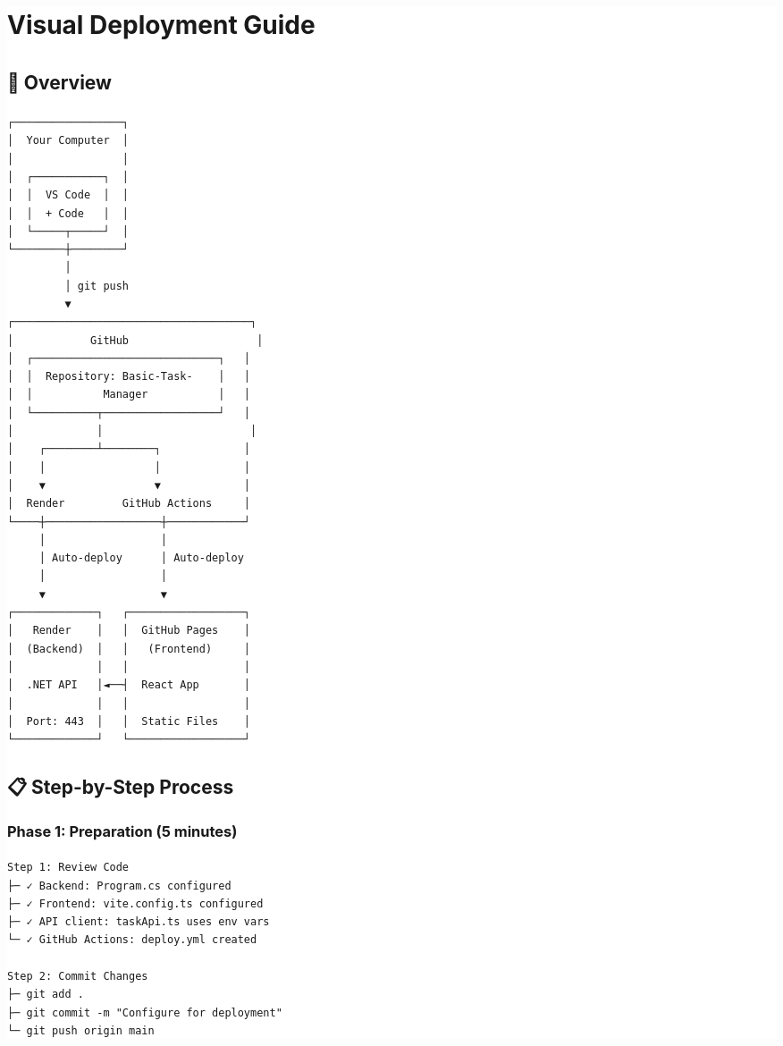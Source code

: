 # Visual Deployment Guide

## 🎯 Overview

```
┌─────────────────┐
│  Your Computer  │
│                 │
│  ┌───────────┐  │
│  │  VS Code  │  │
│  │  + Code   │  │
│  └─────┬─────┘  │
└────────┼────────┘
         │
         │ git push
         ▼
┌─────────────────────────────────────┐
│            GitHub                    │
│  ┌─────────────────────────────┐   │
│  │  Repository: Basic-Task-    │   │
│  │           Manager           │   │
│  └──────────┬──────────────────┘   │
│             │                       │
│    ┌────────┴────────┐             │
│    │                 │             │
│    ▼                 ▼             │
│  Render         GitHub Actions     │
└────┼──────────────────┼────────────┘
     │                  │
     │ Auto-deploy      │ Auto-deploy
     │                  │
     ▼                  ▼
┌─────────────┐   ┌──────────────────┐
│   Render    │   │  GitHub Pages    │
│  (Backend)  │   │   (Frontend)     │
│             │   │                  │
│  .NET API   │◄──┤  React App       │
│             │   │                  │
│  Port: 443  │   │  Static Files    │
└─────────────┘   └──────────────────┘
```

## 📋 Step-by-Step Process

### Phase 1: Preparation (5 minutes)

```
Step 1: Review Code
├─ ✓ Backend: Program.cs configured
├─ ✓ Frontend: vite.config.ts configured
├─ ✓ API client: taskApi.ts uses env vars
└─ ✓ GitHub Actions: deploy.yml created

Step 2: Commit Changes
├─ git add .
├─ git commit -m "Configure for deployment"
└─ git push origin main
```
